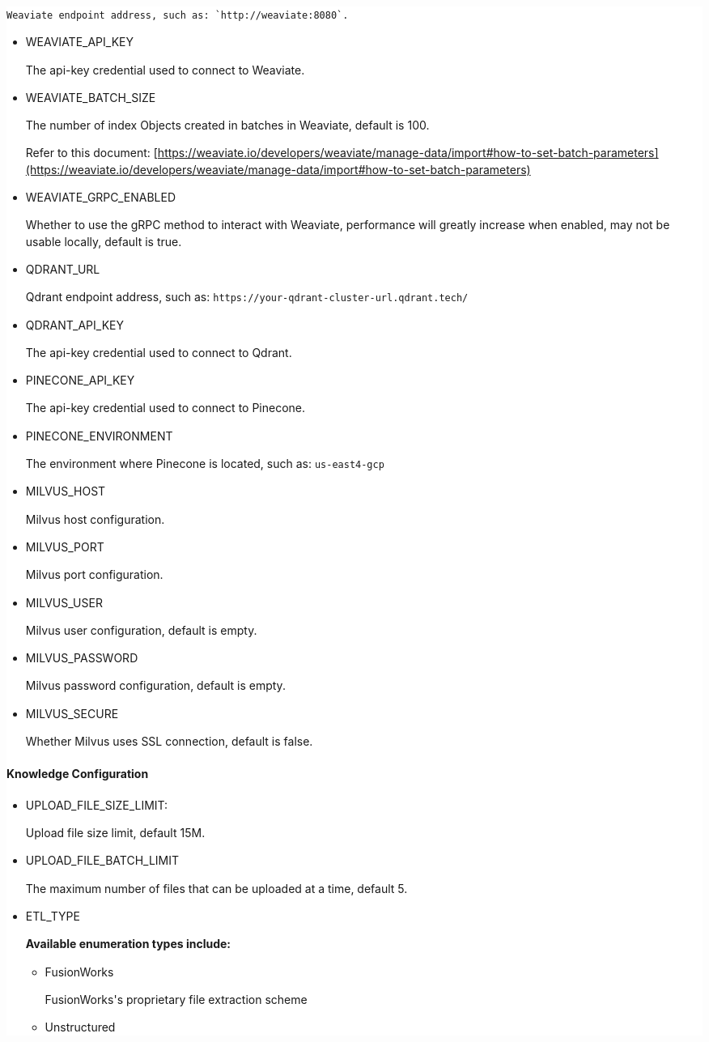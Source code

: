     Weaviate endpoint address, such as: `http://weaviate:8080`.
*   WEAVIATE\_API\_KEY

    The api-key credential used to connect to Weaviate.
*   WEAVIATE\_BATCH\_SIZE

    The number of index Objects created in batches in Weaviate, default is 100.

    Refer to this document: [https://weaviate.io/developers/weaviate/manage-data/import#how-to-set-batch-parameters](https://weaviate.io/developers/weaviate/manage-data/import#how-to-set-batch-parameters)
*   WEAVIATE\_GRPC\_ENABLED

    Whether to use the gRPC method to interact with Weaviate, performance will greatly increase when enabled, may not be usable locally, default is true.
*   QDRANT\_URL

    Qdrant endpoint address, such as: `https://your-qdrant-cluster-url.qdrant.tech/`
*   QDRANT\_API\_KEY

    The api-key credential used to connect to Qdrant.
*   PINECONE\_API\_KEY

    The api-key credential used to connect to Pinecone.
*   PINECONE\_ENVIRONMENT

    The environment where Pinecone is located, such as: `us-east4-gcp`
*   MILVUS\_HOST

    Milvus host configuration.
*   MILVUS\_PORT

    Milvus port configuration.
*   MILVUS\_USER

    Milvus user configuration, default is empty.
*   MILVUS\_PASSWORD

    Milvus password configuration, default is empty.
*   MILVUS\_SECURE

    Whether Milvus uses SSL connection, default is false.

#### Knowledge Configuration

*   UPLOAD\_FILE\_SIZE\_LIMIT:

    Upload file size limit, default 15M.
*   UPLOAD\_FILE\_BATCH\_LIMIT

    The maximum number of files that can be uploaded at a time, default 5.
*   ETL\_TYPE

    **Available enumeration types include:**

    *   FusionWorks

        FusionWorks's proprietary file extraction scheme
    *   Unstructured

